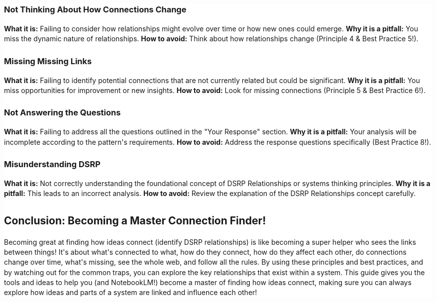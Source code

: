 ### Not Thinking About How Connections Change
**What it is:** Failing to consider how relationships might evolve over time or how new ones could emerge.
**Why it is a pitfall:** You miss the dynamic nature of relationships.
**How to avoid:** Think about how relationships change (Principle 4 & Best Practice 5!).

### Missing Missing Links
**What it is:** Failing to identify potential connections that are not currently related but could be significant.
**Why it is a pitfall:** You miss opportunities for improvement or new insights.
**How to avoid:** Look for missing connections (Principle 5 & Best Practice 6!).

### Not Answering the Questions
**What it is:** Failing to address all the questions outlined in the "Your Response" section.
**Why it is a pitfall:** Your analysis will be incomplete according to the pattern's requirements.
**How to avoid:** Address the response questions specifically (Best Practice 8!).

### Misunderstanding DSRP
**What it is:** Not correctly understanding the foundational concept of DSRP Relationships or systems thinking principles.
**Why it is a pitfall:** This leads to an incorrect analysis.
**How to avoid:** Review the explanation of the DSRP Relationships concept carefully.

## Conclusion: Becoming a Master Connection Finder!
Becoming great at finding how ideas connect (identify DSRP relationships) is like becoming a super helper who sees the links between things! It's about what's connected to what, how do they connect, how do they affect each other, do connections change over time, what's missing, see the whole web, and follow all the rules. By using these principles and best practices, and by watching out for the common traps, you can explore the key relationships that exist within a system. This guide gives you the tools and ideas to help you (and NotebookLM!) become a master of finding how ideas connect, making sure you can always explore how ideas and parts of a system are linked and influence each other!
